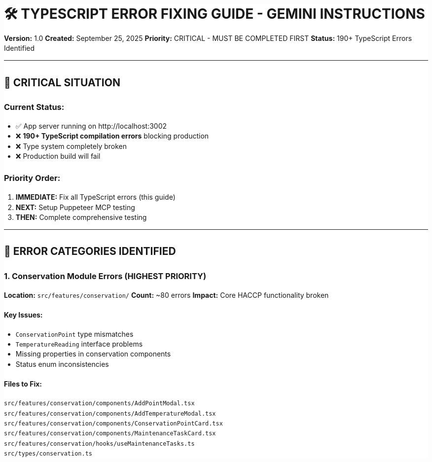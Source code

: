# 🛠️ TYPESCRIPT ERROR FIXING GUIDE - GEMINI INSTRUCTIONS

**Version:** 1.0
**Created:** September 25, 2025
**Priority:** CRITICAL - MUST BE COMPLETED FIRST
**Status:** 190+ TypeScript Errors Identified

---

## 🚨 **CRITICAL SITUATION**

### **Current Status:**

- ✅ App server running on http://localhost:3002
- ❌ **190+ TypeScript compilation errors** blocking production
- ❌ Type system completely broken
- ❌ Production build will fail

### **Priority Order:**

1. **IMMEDIATE:** Fix all TypeScript errors (this guide)
2. **NEXT:** Setup Puppeteer MCP testing
3. **THEN:** Complete comprehensive testing

---

## 🎯 **ERROR CATEGORIES IDENTIFIED**

### **1. Conservation Module Errors (HIGHEST PRIORITY)**

**Location:** `src/features/conservation/`
**Count:** ~80 errors
**Impact:** Core HACCP functionality broken

#### **Key Issues:**

- `ConservationPoint` type mismatches
- `TemperatureReading` interface problems
- Missing properties in conservation components
- Status enum inconsistencies

#### **Files to Fix:**

```
src/features/conservation/components/AddPointModal.tsx
src/features/conservation/components/AddTemperatureModal.tsx
src/features/conservation/components/ConservationPointCard.tsx
src/features/conservation/components/MaintenanceTaskCard.tsx
src/features/conservation/hooks/useMaintenanceTasks.ts
src/types/conservation.ts
```

